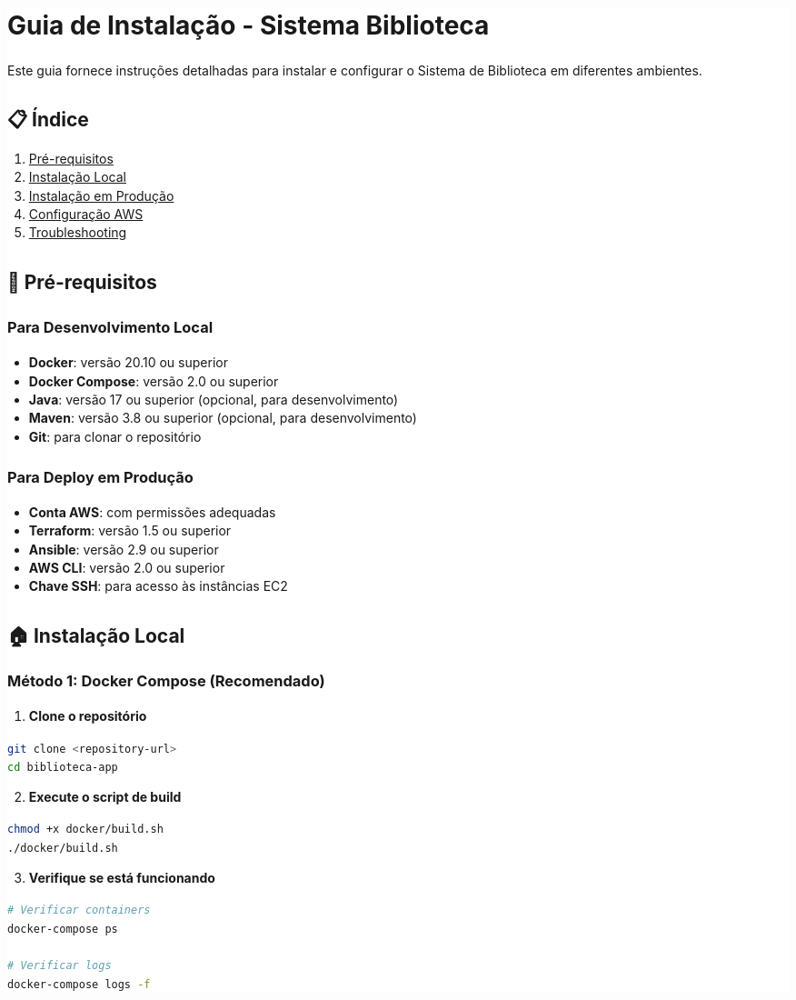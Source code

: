 # Guia de Instalação - Sistema Biblioteca

Este guia fornece instruções detalhadas para instalar e configurar o Sistema de Biblioteca em diferentes ambientes.

## 📋 Índice

1. [Pré-requisitos](#pré-requisitos)
2. [Instalação Local](#instalação-local)
3. [Instalação em Produção](#instalação-em-produção)
4. [Configuração AWS](#configuração-aws)
5. [Troubleshooting](#troubleshooting)

## 🔧 Pré-requisitos

### Para Desenvolvimento Local
- **Docker**: versão 20.10 ou superior
- **Docker Compose**: versão 2.0 ou superior
- **Java**: versão 17 ou superior (opcional, para desenvolvimento)
- **Maven**: versão 3.8 ou superior (opcional, para desenvolvimento)
- **Git**: para clonar o repositório

### Para Deploy em Produção
- **Conta AWS**: com permissões adequadas
- **Terraform**: versão 1.5 ou superior
- **Ansible**: versão 2.9 ou superior
- **AWS CLI**: versão 2.0 ou superior
- **Chave SSH**: para acesso às instâncias EC2

## 🏠 Instalação Local

### Método 1: Docker Compose (Recomendado)

1. **Clone o repositório**
```bash
git clone <repository-url>
cd biblioteca-app
```

2. **Execute o script de build**
```bash
chmod +x docker/build.sh
./docker/build.sh
```

3. **Verifique se está funcionando**
```bash
# Verificar containers
docker-compose ps

# Verificar logs
docker-compose logs -f
```
